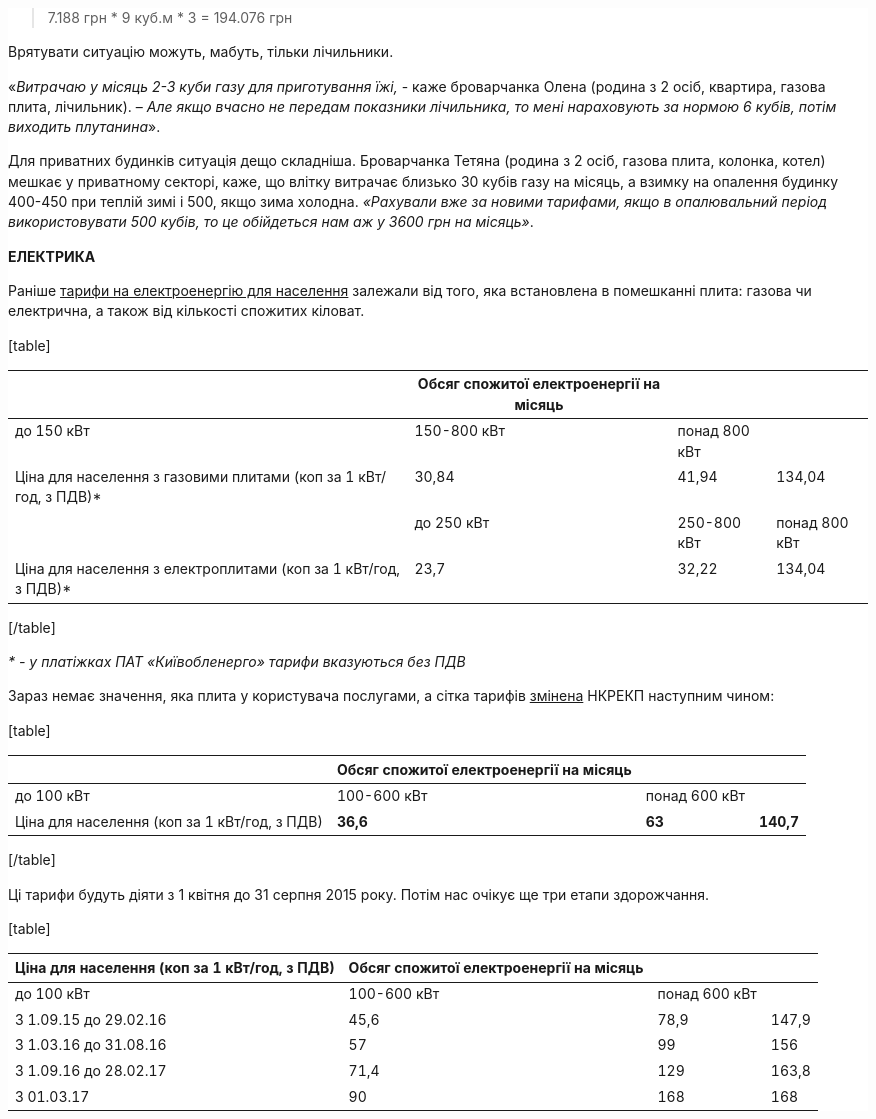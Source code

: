 > 7.188 грн \* 9 куб.м \* 3 = 194.076 грн

Врятувати ситуацію можуть, мабуть, тільки лічильники.

«_Витрачаю у місяць 2-3 куби газу для приготування їжі,_ - каже броварчанка Олена (родина з 2 осіб, квартира, газова плита, лічильник). – _Але якщо вчасно не передам показники лічильника, то мені нараховують за нормою 6 кубів, потім виходить плутанина_».

Для приватних будинків ситуація дещо складніша. Броварчанка Тетяна (родина з 2 осіб, газова плита, колонка, котел) мешкає у приватному секторі, каже, що влітку витрачає близько 30 кубів газу на місяць, а взимку на опалення будинку 400-450 при теплій зимі і 500, якщо зима холодна. _«Рахували вже за новими тарифами, якщо в опалювальний період використовувати 500 кубів, то це обійдеться нам аж у 3600 грн на місяць»_.

**ЕЛЕКТРИКА**

Раніше [тарифи на електроенергію для населення](http://zakon4.rada.gov.ua/laws/show/z0598-12) залежали від того, яка встановлена в помешканні плита: газова чи електрична, а також від кількості спожитих кіловат.

\[table\]

|  |   Обсяг спожитої електроенергії на місяць   |  |  |
| --- | --- | --- | --- |
|   до 150 кВт   | 150-800 кВт |   понад 800 кВт   |
| Ціна для населення з газовими плитами (коп за 1 кВт/год, з ПДВ)\* |   30,84   | 41,94 |   134,04   |
|  |   до 250 кВт   | 250-800 кВт |   понад 800 кВт   |
| Ціна для населення з електроплитами (коп за 1 кВт/год, з ПДВ)\* |   23,7   | 32,22 | 134,04 |

\[/table\]

_\* - у платіжках ПАТ «Київобленерго» тарифи вказуються без ПДВ_

Зараз немає значення, яка плита у користувача послугами, а сітка тарифів [змінена](https://www.nerc.gov.ua/?id=14359) НКРЕКП наступним чином:

\[table\]

|  |   Обсяг спожитої електроенергії на місяць   |  |  |
| --- | --- | --- | --- |
|   до 100 кВт   | 100-600 кВт |   понад 600 кВт   |
| Ціна для населення (коп за 1 кВт/год, з ПДВ) |   **36,6**   | **63** |   **140,7**   |

\[/table\]

Ці тарифи будуть діяти з 1 квітня до 31 серпня 2015 року. Потім нас очікує ще три етапи здорожчання.

\[table\]

| Ціна для населення (коп за 1 кВт/год, з ПДВ) |   Обсяг спожитої електроенергії на місяць   |  |  |
| --- | --- | --- | --- |
|   до 100 кВт   | 100-600 кВт |   понад 600 кВт   |
| З 1.09.15 до 29.02.16 |   45,6   | 78,9 |   147,9   |
| З 1.03.16 до 31.08.16 |   57   | 99 |   156   |
| З 1.09.16 до 28.02.17 |   71,4   | 129 |   163,8   |
| З 01.03.17 |   90   | 168 |   168   |
